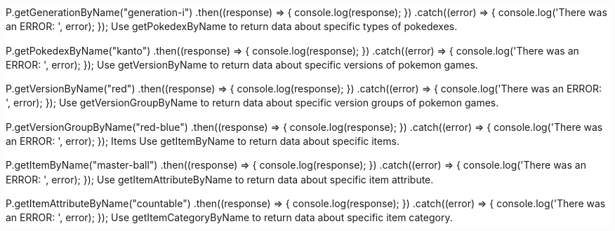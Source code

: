  P.getGenerationByName("generation-i")
    .then((response) => {
      console.log(response);
    })
    .catch((error) => {
      console.log('There was an ERROR: ', error);
    });
Use getPokedexByName to return data about specific types of pokedexes.

  P.getPokedexByName("kanto")
    .then((response) => {
      console.log(response);
    })
    .catch((error) => {
      console.log('There was an ERROR: ', error);
    });
Use getVersionByName to return data about specific versions of pokemon games.

  P.getVersionByName("red")
    .then((response) => {
      console.log(response);
    })
    .catch((error) => {
      console.log('There was an ERROR: ', error);
    });
Use getVersionGroupByName to return data about specific version groups of pokemon games.

  P.getVersionGroupByName("red-blue")
    .then((response) => {
      console.log(response);
    })
    .catch((error) => {
      console.log('There was an ERROR: ', error);
    });
Items
Use getItemByName to return data about specific items.

  P.getItemByName("master-ball")
    .then((response) => {
      console.log(response);
    })
    .catch((error) => {
      console.log('There was an ERROR: ', error);
    });
Use getItemAttributeByName to return data about specific item attribute.

  P.getItemAttributeByName("countable")
    .then((response) => {
      console.log(response);
    })
    .catch((error) => {
      console.log('There was an ERROR: ', error);
    });
Use getItemCategoryByName to return data about specific item category.
